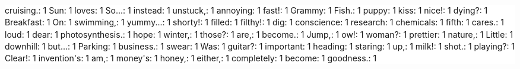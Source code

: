 cruising.: 1
Sun: 1
loves: 1
So...: 1
instead: 1
unstuck,: 1
annoying: 1
fast!: 1
Grammy: 1
Fish.: 1
puppy: 1
kiss: 1
nice!: 1
dying?: 1
Breakfast: 1
On: 1
swimming,: 1
yummy...: 1
shorty!: 1
filled: 1
filthy!: 1
dig: 1
conscience: 1
research: 1
chemicals: 1
fifth: 1
cares.: 1
loud: 1
dear: 1
photosynthesis.: 1
hope: 1
winter,: 1
those?: 1
are,: 1
become.: 1
Jump,: 1
ow!: 1
woman?: 1
prettier: 1
nature,: 1
Little: 1
downhill: 1
but...: 1
Parking: 1
business.: 1
swear: 1
Was: 1
guitar?: 1
important: 1
heading: 1
staring: 1
up,: 1
milk!: 1
shot.: 1
playing?: 1
Clear!: 1
invention's: 1
am,: 1
money's: 1
honey,: 1
either,: 1
completely: 1
become: 1
goodness.: 1